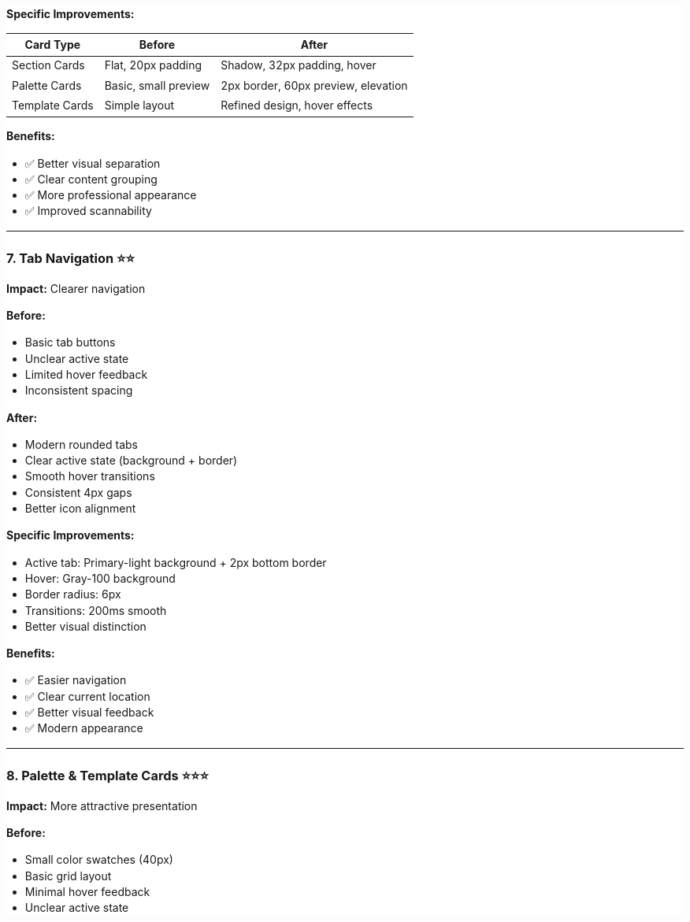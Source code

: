 **Specific Improvements:**

| Card Type | Before | After |
|-----------|--------|-------|
| Section Cards | Flat, 20px padding | Shadow, 32px padding, hover |
| Palette Cards | Basic, small preview | 2px border, 60px preview, elevation |
| Template Cards | Simple layout | Refined design, hover effects |

**Benefits:**
- ✅ Better visual separation
- ✅ Clear content grouping
- ✅ More professional appearance
- ✅ Improved scannability

---

### 7. Tab Navigation ⭐⭐

**Impact:** Clearer navigation

**Before:**
- Basic tab buttons
- Unclear active state
- Limited hover feedback
- Inconsistent spacing

**After:**
- Modern rounded tabs
- Clear active state (background + border)
- Smooth hover transitions
- Consistent 4px gaps
- Better icon alignment

**Specific Improvements:**
- Active tab: Primary-light background + 2px bottom border
- Hover: Gray-100 background
- Border radius: 6px
- Transitions: 200ms smooth
- Better visual distinction

**Benefits:**
- ✅ Easier navigation
- ✅ Clear current location
- ✅ Better visual feedback
- ✅ Modern appearance

---

### 8. Palette & Template Cards ⭐⭐⭐

**Impact:** More attractive presentation

**Before:**
- Small color swatches (40px)
- Basic grid layout
- Minimal hover feedback
- Unclear active state
